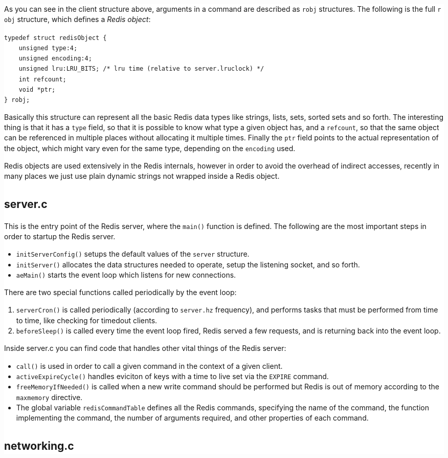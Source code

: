 As you can see in the client structure above, arguments in a command
are described as `robj` structures. The following is the full `robj`
structure, which defines a _Redis object_:

    typedef struct redisObject {
        unsigned type:4;
        unsigned encoding:4;
        unsigned lru:LRU_BITS; /* lru time (relative to server.lruclock) */
        int refcount;
        void *ptr;
    } robj;

Basically this structure can represent all the basic Redis data types like
strings, lists, sets, sorted sets and so forth. The interesting thing is that
it has a `type` field, so that it is possible to know what type a given
object has, and a `refcount`, so that the same object can be referenced
in multiple places without allocating it multiple times. Finally the `ptr`
field points to the actual representation of the object, which might vary
even for the same type, depending on the `encoding` used.

Redis objects are used extensively in the Redis internals, however in order
to avoid the overhead of indirect accesses, recently in many places
we just use plain dynamic strings not wrapped inside a Redis object.

## server.c

This is the entry point of the Redis server, where the `main()` function
is defined. The following are the most important steps in order to startup
the Redis server.

-   `initServerConfig()` setups the default values of the `server` structure.
-   `initServer()` allocates the data structures needed to operate, setup the listening socket, and so forth.
-   `aeMain()` starts the event loop which listens for new connections.

There are two special functions called periodically by the event loop:

1. `serverCron()` is called periodically (according to `server.hz` frequency), and performs tasks that must be performed from time to time, like checking for timedout clients.
2. `beforeSleep()` is called every time the event loop fired, Redis served a few requests, and is returning back into the event loop.

Inside server.c you can find code that handles other vital things of the Redis server:

-   `call()` is used in order to call a given command in the context of a given client.
-   `activeExpireCycle()` handles eviciton of keys with a time to live set via the `EXPIRE` command.
-   `freeMemoryIfNeeded()` is called when a new write command should be performed but Redis is out of memory according to the `maxmemory` directive.
-   The global variable `redisCommandTable` defines all the Redis commands, specifying the name of the command, the function implementing the command, the number of arguments required, and other properties of each command.

## networking.c
